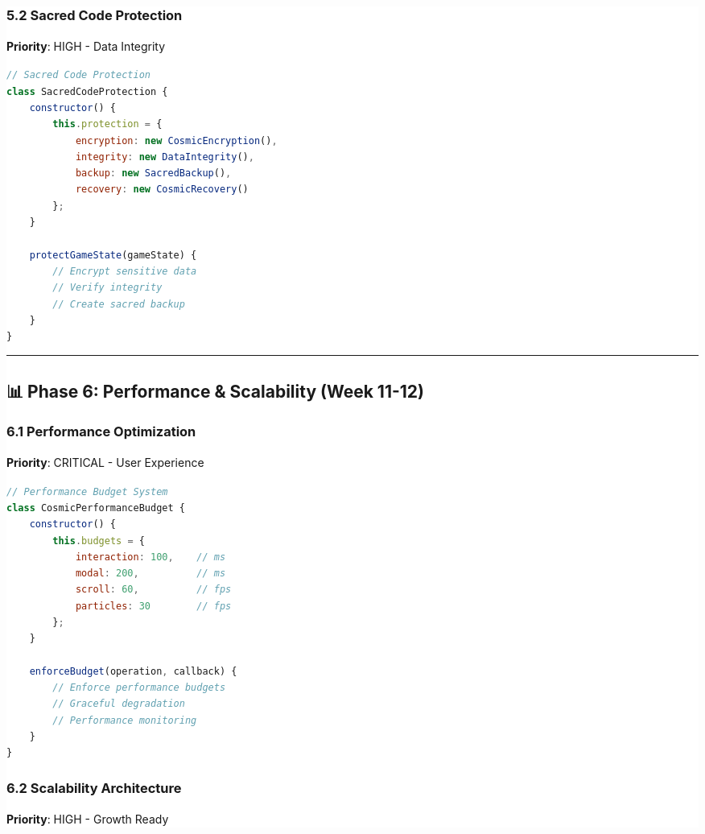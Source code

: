### **5.2 Sacred Code Protection**
**Priority**: HIGH - Data Integrity

```javascript
// Sacred Code Protection
class SacredCodeProtection {
    constructor() {
        this.protection = {
            encryption: new CosmicEncryption(),
            integrity: new DataIntegrity(),
            backup: new SacredBackup(),
            recovery: new CosmicRecovery()
        };
    }
    
    protectGameState(gameState) {
        // Encrypt sensitive data
        // Verify integrity
        // Create sacred backup
    }
}
```

---

## 📊 Phase 6: Performance & Scalability (Week 11-12)

### **6.1 Performance Optimization**
**Priority**: CRITICAL - User Experience

```javascript
// Performance Budget System
class CosmicPerformanceBudget {
    constructor() {
        this.budgets = {
            interaction: 100,    // ms
            modal: 200,          // ms
            scroll: 60,          // fps
            particles: 30        // fps
        };
    }
    
    enforceBudget(operation, callback) {
        // Enforce performance budgets
        // Graceful degradation
        // Performance monitoring
    }
}
```

### **6.2 Scalability Architecture**
**Priority**: HIGH - Growth Ready
